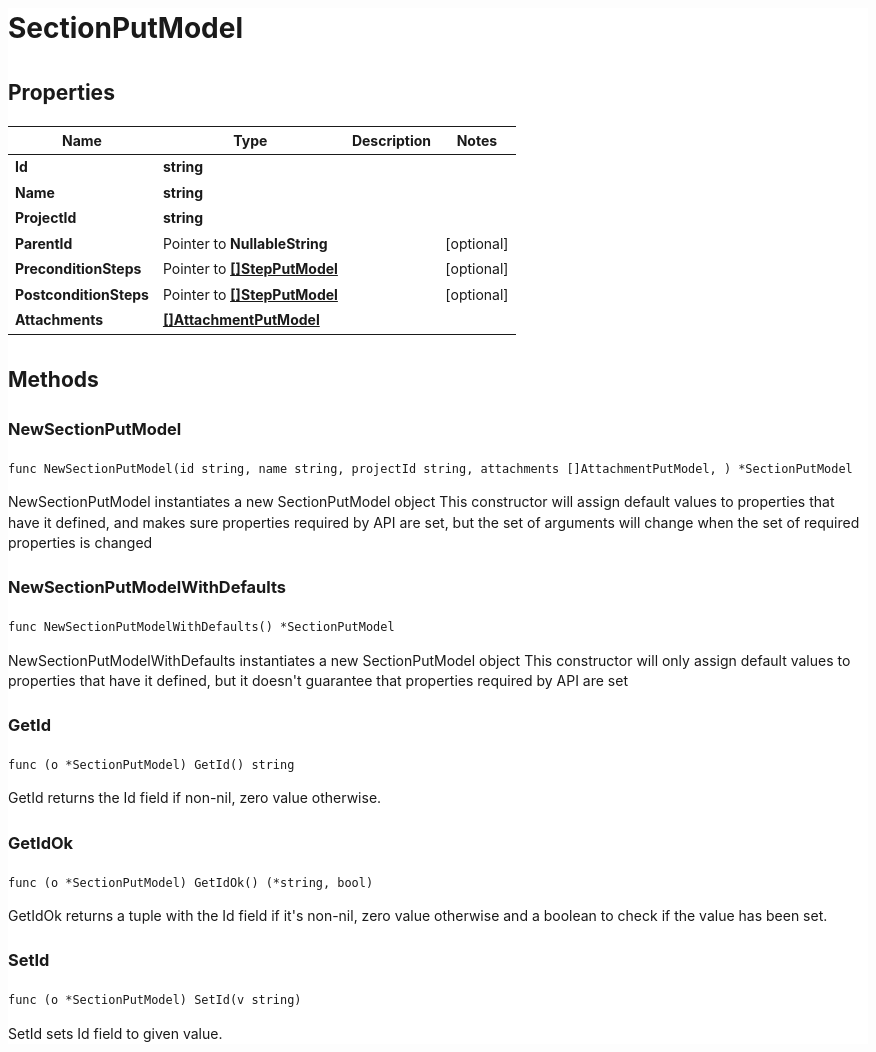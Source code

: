 # SectionPutModel

## Properties

Name | Type | Description | Notes
------------ | ------------- | ------------- | -------------
**Id** | **string** |  | 
**Name** | **string** |  | 
**ProjectId** | **string** |  | 
**ParentId** | Pointer to **NullableString** |  | [optional] 
**PreconditionSteps** | Pointer to [**[]StepPutModel**](StepPutModel.md) |  | [optional] 
**PostconditionSteps** | Pointer to [**[]StepPutModel**](StepPutModel.md) |  | [optional] 
**Attachments** | [**[]AttachmentPutModel**](AttachmentPutModel.md) |  | 

## Methods

### NewSectionPutModel

`func NewSectionPutModel(id string, name string, projectId string, attachments []AttachmentPutModel, ) *SectionPutModel`

NewSectionPutModel instantiates a new SectionPutModel object
This constructor will assign default values to properties that have it defined,
and makes sure properties required by API are set, but the set of arguments
will change when the set of required properties is changed

### NewSectionPutModelWithDefaults

`func NewSectionPutModelWithDefaults() *SectionPutModel`

NewSectionPutModelWithDefaults instantiates a new SectionPutModel object
This constructor will only assign default values to properties that have it defined,
but it doesn't guarantee that properties required by API are set

### GetId

`func (o *SectionPutModel) GetId() string`

GetId returns the Id field if non-nil, zero value otherwise.

### GetIdOk

`func (o *SectionPutModel) GetIdOk() (*string, bool)`

GetIdOk returns a tuple with the Id field if it's non-nil, zero value otherwise
and a boolean to check if the value has been set.

### SetId

`func (o *SectionPutModel) SetId(v string)`

SetId sets Id field to given value.
